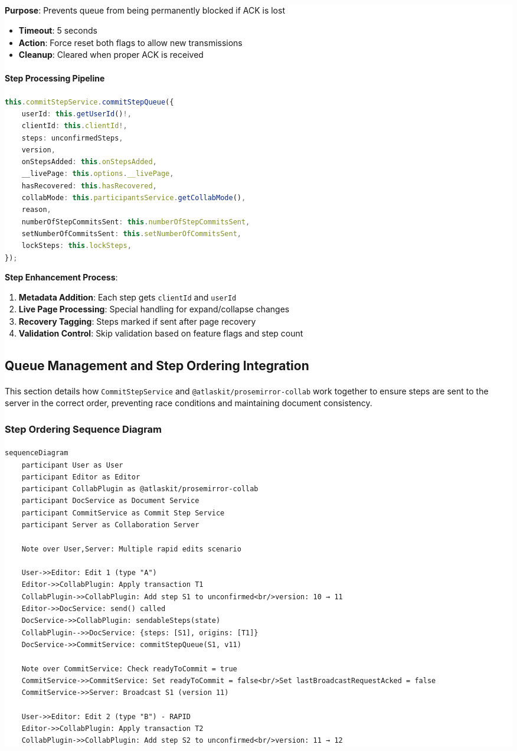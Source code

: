 **Purpose**: Prevents queue from being permanently blocked if ACK is lost
- **Timeout**: 5 seconds
- **Action**: Force reset both flags to allow new transmissions
- **Cleanup**: Cleared when proper ACK is received

#### Step Processing Pipeline

```typescript
this.commitStepService.commitStepQueue({
    userId: this.getUserId()!,
    clientId: this.clientId!,
    steps: unconfirmedSteps,
    version,
    onStepsAdded: this.onStepsAdded,
    __livePage: this.options.__livePage,
    hasRecovered: this.hasRecovered,
    collabMode: this.participantsService.getCollabMode(),
    reason,
    numberOfStepCommitsSent: this.numberOfStepCommitsSent,
    setNumberOfCommitsSent: this.setNumberOfCommitsSent,
    lockSteps: this.lockSteps,
});
```

**Step Enhancement Process**:
1. **Metadata Addition**: Each step gets `clientId` and `userId`
2. **Live Page Processing**: Special handling for expand/collapse changes
3. **Recovery Tagging**: Steps marked if sent after page recovery
4. **Validation Control**: Skip validation based on feature flags and step count

## Queue Management and Step Ordering Integration

This section details how `CommitStepService` and `@atlaskit/prosemirror-collab` work together to ensure steps are sent to the server in the correct order, preventing race conditions and maintaining document consistency.

### Step Ordering Sequence Diagram

```mermaid
sequenceDiagram
    participant User as User
    participant Editor as Editor
    participant CollabPlugin as @atlaskit/prosemirror-collab
    participant DocService as Document Service
    participant CommitService as Commit Step Service
    participant Server as Collaboration Server
    
    Note over User,Server: Multiple rapid edits scenario
    
    User->>Editor: Edit 1 (type "A")
    Editor->>CollabPlugin: Apply transaction T1
    CollabPlugin->>CollabPlugin: Add step S1 to unconfirmed<br/>version: 10 → 11
    Editor->>DocService: send() called
    DocService->>CollabPlugin: sendableSteps(state)
    CollabPlugin-->>DocService: {steps: [S1], origins: [T1]}
    DocService->>CommitService: commitStepQueue(S1, v11)
    
    Note over CommitService: Check readyToCommit = true
    CommitService->>CommitService: Set readyToCommit = false<br/>Set lastBroadcastRequestAcked = false
    CommitService->>Server: Broadcast S1 (version 11)
    
    User->>Editor: Edit 2 (type "B") - RAPID
    Editor->>CollabPlugin: Apply transaction T2
    CollabPlugin->>CollabPlugin: Add step S2 to unconfirmed<br/>version: 11 → 12
```